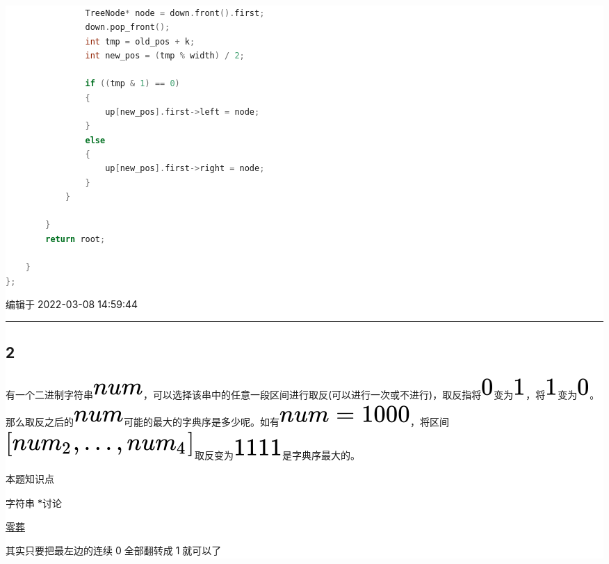 ```cpp
                TreeNode* node = down.front().first;
                down.pop_front();
                int tmp = old_pos + k;
                int new_pos = (tmp % width) / 2;

                if ((tmp & 1) == 0)
                {
                    up[new_pos].first->left = node;
                }
                else
                {
                    up[new_pos].first->right = node;
                }
            }

        }
        return root;

    }
};

```

编辑于 2022-03-08 14:59:44

* * *

## 2

有一个二进制字符串![](img/6e7d3b469824c2e17c6c6c45f5705469.svg)，可以选择该串中的任意一段区间进行取反(可以进行一次或不进行)，取反指将![](img/29f10c4033c89e8fafd5b2d3beca93cc.svg)变为![](img/875d50e26e5faaf26928cfd9f59471ba.svg)，将![](img/875d50e26e5faaf26928cfd9f59471ba.svg)变为![](img/29f10c4033c89e8fafd5b2d3beca93cc.svg)。那么取反之后的![](img/6e7d3b469824c2e17c6c6c45f5705469.svg)可能的最大的字典序是多少呢。如有![](img/a905b8dbd3d6bb2420275c43654dc887.svg)，将区间![](img/24211e7efe0a8f3f06c8d6579409074b.svg)取反变为![](img/70a6595e776a12831da98f5369892c3c.svg)是字典序最大的。

本题知识点

字符串 *讨论

[零葬](https://www.nowcoder.com/profile/75718849)

其实只要把最左边的连续 0 全部翻转成 1 就可以了
